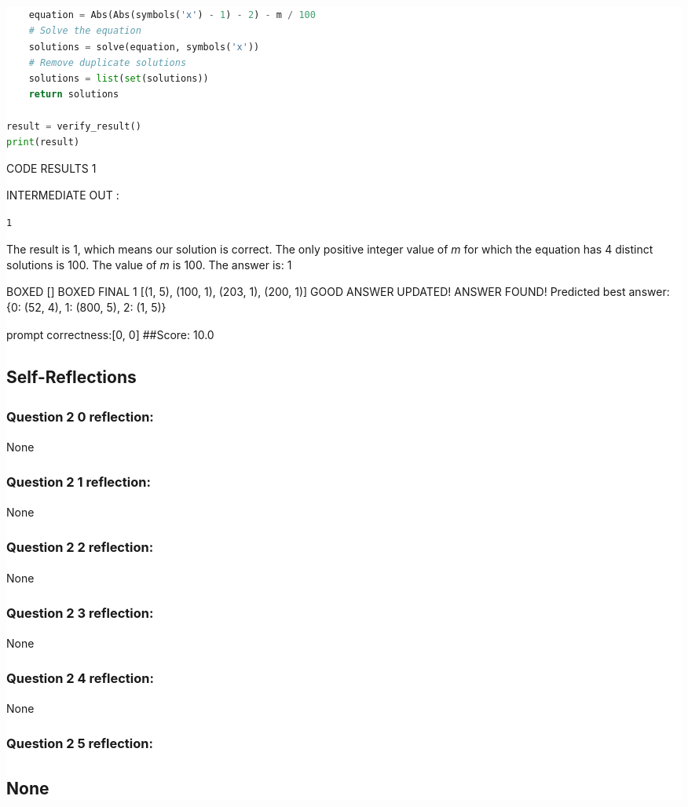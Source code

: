 ```python
    equation = Abs(Abs(symbols('x') - 1) - 2) - m / 100
    # Solve the equation
    solutions = solve(equation, symbols('x'))
    # Remove duplicate solutions
    solutions = list(set(solutions))
    return solutions

result = verify_result()
print(result)
```

CODE RESULTS 1

INTERMEDIATE OUT :
```output
1
```
The result is $1$, which means our solution is correct. The only positive integer value of $m$ for which the equation has $4$ distinct solutions is $100$. The value of $m$ is $100$. The answer is: $1$

BOXED []
BOXED FINAL 1
[(1, 5), (100, 1), (203, 1), (200, 1)]
GOOD ANSWER UPDATED!
ANSWER FOUND!
Predicted best answer: {0: (52, 4), 1: (800, 5), 2: (1, 5)}

prompt correctness:[0, 0]
##Score: 10.0

## Self-Reflections

### Question 2 0 reflection:
None
### Question 2 1 reflection:
None
### Question 2 2 reflection:
None
### Question 2 3 reflection:
None
### Question 2 4 reflection:
None
### Question 2 5 reflection:
None
---
